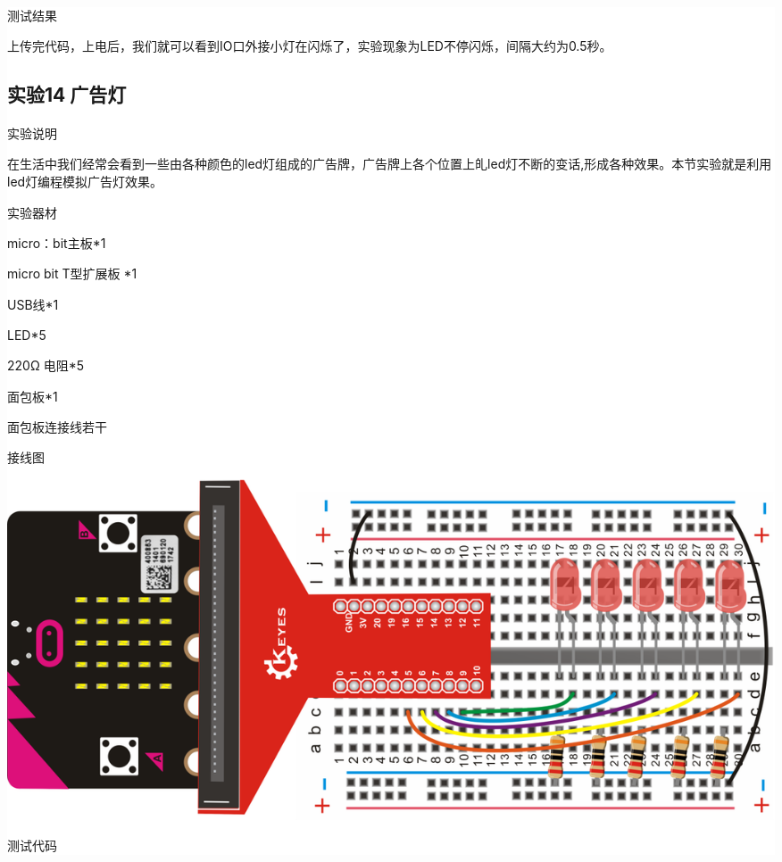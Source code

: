 测试结果

上传完代码，上电后，我们就可以看到IO口外接小灯在闪烁了，实验现象为LED不停闪烁，间隔大约为0.5秒。

## 实验14 广告灯

实验说明

在生活中我们经常会看到一些由各种颜色的led灯组成的广告牌，广告牌上各个位置上癿led灯不断的变话,形成各种效果。本节实验就是利用led灯编程模拟广告灯效果。

实验器材

micro：bit主板\*1

micro bit T型扩展板 \*1

USB线\*1

LED\*5

220Ω 电阻\*5

面包板\*1

面包板连接线若干

接线图

![](media/d5a70d2a14cc6f9285b131dcbc17ef6a.png)

测试代码
